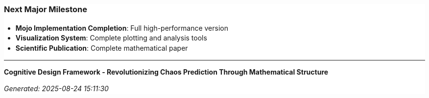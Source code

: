 ### Next Major Milestone
- **Mojo Implementation Completion**: Full high-performance version
- **Visualization System**: Complete plotting and analysis tools
- **Scientific Publication**: Complete mathematical paper

---

**Cognitive Design Framework - Revolutionizing Chaos Prediction Through Mathematical Structure**

*Generated: 2025-08-24 15:11:30*
